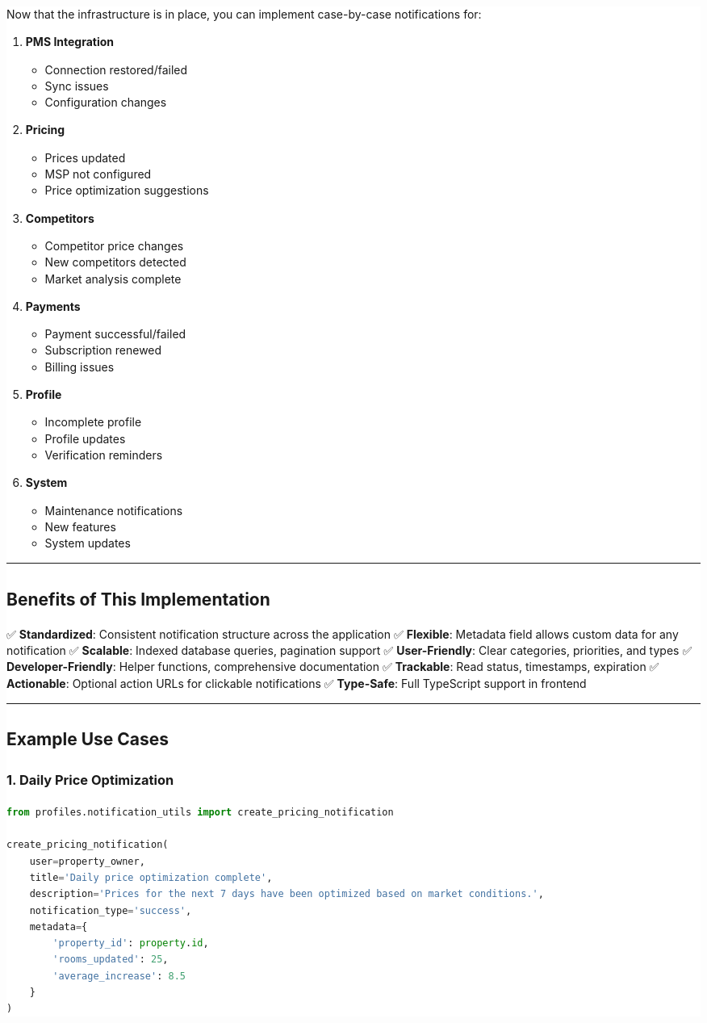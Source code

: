 Now that the infrastructure is in place, you can implement case-by-case notifications for:

1. **PMS Integration**
   - Connection restored/failed
   - Sync issues
   - Configuration changes

2. **Pricing**
   - Prices updated
   - MSP not configured
   - Price optimization suggestions

3. **Competitors**
   - Competitor price changes
   - New competitors detected
   - Market analysis complete

4. **Payments**
   - Payment successful/failed
   - Subscription renewed
   - Billing issues

5. **Profile**
   - Incomplete profile
   - Profile updates
   - Verification reminders

6. **System**
   - Maintenance notifications
   - New features
   - System updates

---

## Benefits of This Implementation

✅ **Standardized**: Consistent notification structure across the application
✅ **Flexible**: Metadata field allows custom data for any notification
✅ **Scalable**: Indexed database queries, pagination support
✅ **User-Friendly**: Clear categories, priorities, and types
✅ **Developer-Friendly**: Helper functions, comprehensive documentation
✅ **Trackable**: Read status, timestamps, expiration
✅ **Actionable**: Optional action URLs for clickable notifications
✅ **Type-Safe**: Full TypeScript support in frontend

---

## Example Use Cases

### 1. Daily Price Optimization
```python
from profiles.notification_utils import create_pricing_notification

create_pricing_notification(
    user=property_owner,
    title='Daily price optimization complete',
    description='Prices for the next 7 days have been optimized based on market conditions.',
    notification_type='success',
    metadata={
        'property_id': property.id,
        'rooms_updated': 25,
        'average_increase': 8.5
    }
)
```
